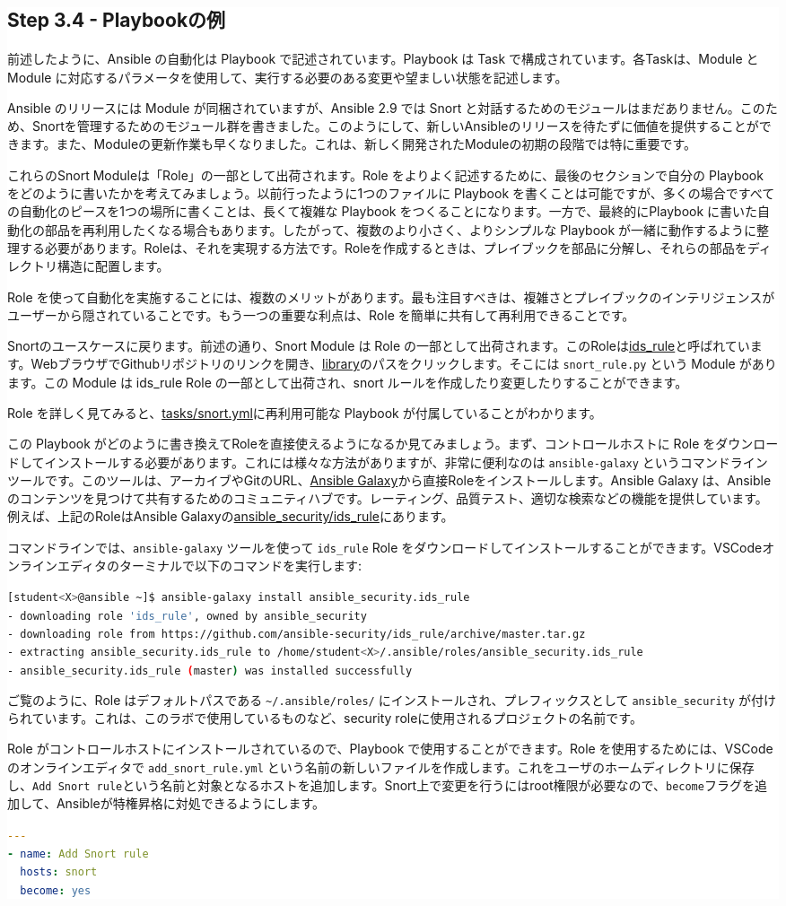 ## Step 3.4 - Playbookの例

 前述したように、Ansible の自動化は Playbook で記述されています。Playbook は Task で構成されています。各Taskは、Module とModule に対応するパラメータを使用して、実行する必要のある変更や望ましい状態を記述します。

Ansible のリリースには Module が同梱されていますが、Ansible 2.9 では Snort と対話するためのモジュールはまだありません。このため、Snortを管理するためのモジュール群を書きました。このようにして、新しいAnsibleのリリースを待たずに価値を提供することができます。また、Moduleの更新作業も早くなりました。これは、新しく開発されたModuleの初期の段階では特に重要です。

これらのSnort Moduleは「Role」の一部として出荷されます。Role をよりよく記述するために、最後のセクションで自分の Playbook をどのように書いたかを考えてみましょう。以前行ったように1つのファイルに Playbook を書くことは可能ですが、多くの場合ですべての自動化のピースを1つの場所に書くことは、長くて複雑な Playbook をつくることになります。一方で、最終的にPlaybook に書いた自動化の部品を再利用したくなる場合もあります。したがって、複数のより小さく、よりシンプルな Playbook が一緒に動作するように整理する必要があります。Roleは、それを実現する方法です。Roleを作成するときは、プレイブックを部品に分解し、それらの部品をディレクトリ構造に配置します。

Role を使って自動化を実施することには、複数のメリットがあります。最も注目すべきは、複雑さとプレイブックのインテリジェンスがユーザーから隠されていることです。もう一つの重要な利点は、Role を簡単に共有して再利用できることです。

Snortのユースケースに戻ります。前述の通り、Snort Module は Role の一部として出荷されます。このRoleは[ids_rule](https://github.com/ansible-security/ids_rule)と呼ばれています。WebブラウザでGithubリポジトリのリンクを開き、[library](https://github.com/ansible-security/ids_rule/tree/master/library)のパスをクリックします。そこには `snort_rule.py` という Module があります。この Module は ids_rule Role の一部として出荷され、snort ルールを作成したり変更したりすることができます。

Role を詳しく見てみると、[tasks/snort.yml](https://github.com/ansible-security/ids_rule/blob/master/tasks/snort.yml)に再利用可能な Playbook が付属していることがわかります。

この Playbook がどのように書き換えてRoleを直接使えるようになるか見てみましょう。まず、コントロールホストに Role をダウンロードしてインストールする必要があります。これには様々な方法がありますが、非常に便利なのは `ansible-galaxy` というコマンドラインツールです。このツールは、アーカイブやGitのURL、[Ansible Galaxy](https://galaxy.ansible.com)から直接Roleをインストールします。Ansible Galaxy は、Ansible のコンテンツを見つけて共有するためのコミュニティハブです。レーティング、品質テスト、適切な検索などの機能を提供しています。例えば、上記のRoleはAnsible Galaxyの[ansible_security/ids_rule](https://galaxy.ansible.com/ansible_security/ids_rule)にあります。

コマンドラインでは、`ansible-galaxy` ツールを使って `ids_rule` Role をダウンロードしてインストールすることができます。VSCodeオンラインエディタのターミナルで以下のコマンドを実行します:

```bash
[student<X>@ansible ~]$ ansible-galaxy install ansible_security.ids_rule
- downloading role 'ids_rule', owned by ansible_security
- downloading role from https://github.com/ansible-security/ids_rule/archive/master.tar.gz
- extracting ansible_security.ids_rule to /home/student<X>/.ansible/roles/ansible_security.ids_rule
- ansible_security.ids_rule (master) was installed successfully
```


ご覧のように、Role はデフォルトパスである `~/.ansible/roles/` にインストールされ、プレフィックスとして `ansible_security` が付けられています。これは、このラボで使用しているものなど、security roleに使用されるプロジェクトの名前です。

Role がコントロールホストにインストールされているので、Playbook で使用することができます。Role を使用するためには、VSCodeのオンラインエディタで `add_snort_rule.yml` という名前の新しいファイルを作成します。これをユーザのホームディレクトリに保存し、`Add Snort rule`という名前と対象となるホストを追加します。Snort上で変更を行うにはroot権限が必要なので、`become`フラグを追加して、Ansibleが特権昇格に対処できるようにします。

```yaml
---
- name: Add Snort rule
  hosts: snort
  become: yes
```
